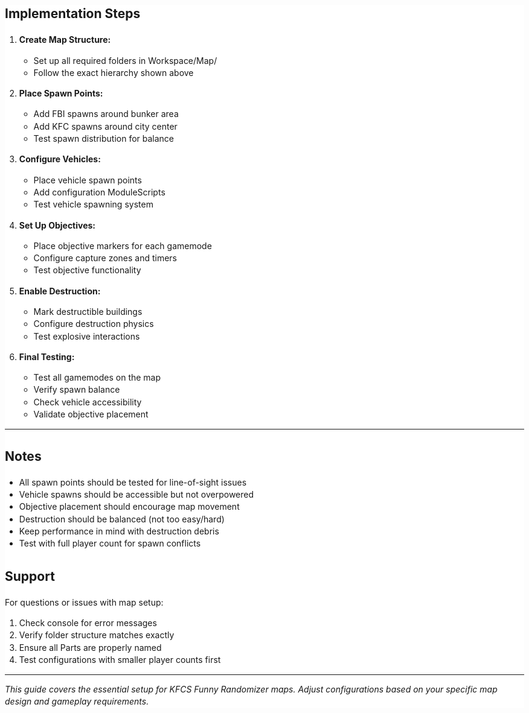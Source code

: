 ## Implementation Steps

1. **Create Map Structure:**
   - Set up all required folders in Workspace/Map/
   - Follow the exact hierarchy shown above

2. **Place Spawn Points:**
   - Add FBI spawns around bunker area
   - Add KFC spawns around city center
   - Test spawn distribution for balance

3. **Configure Vehicles:**
   - Place vehicle spawn points
   - Add configuration ModuleScripts
   - Test vehicle spawning system

4. **Set Up Objectives:**
   - Place objective markers for each gamemode
   - Configure capture zones and timers
   - Test objective functionality

5. **Enable Destruction:**
   - Mark destructible buildings
   - Configure destruction physics
   - Test explosive interactions

6. **Final Testing:**
   - Test all gamemodes on the map
   - Verify spawn balance
   - Check vehicle accessibility
   - Validate objective placement

---

## Notes

- All spawn points should be tested for line-of-sight issues
- Vehicle spawns should be accessible but not overpowered
- Objective placement should encourage map movement
- Destruction should be balanced (not too easy/hard)
- Keep performance in mind with destruction debris
- Test with full player count for spawn conflicts

## Support

For questions or issues with map setup:
1. Check console for error messages
2. Verify folder structure matches exactly
3. Ensure all Parts are properly named
4. Test configurations with smaller player counts first

---

*This guide covers the essential setup for KFCS Funny Randomizer maps. Adjust configurations based on your specific map design and gameplay requirements.*